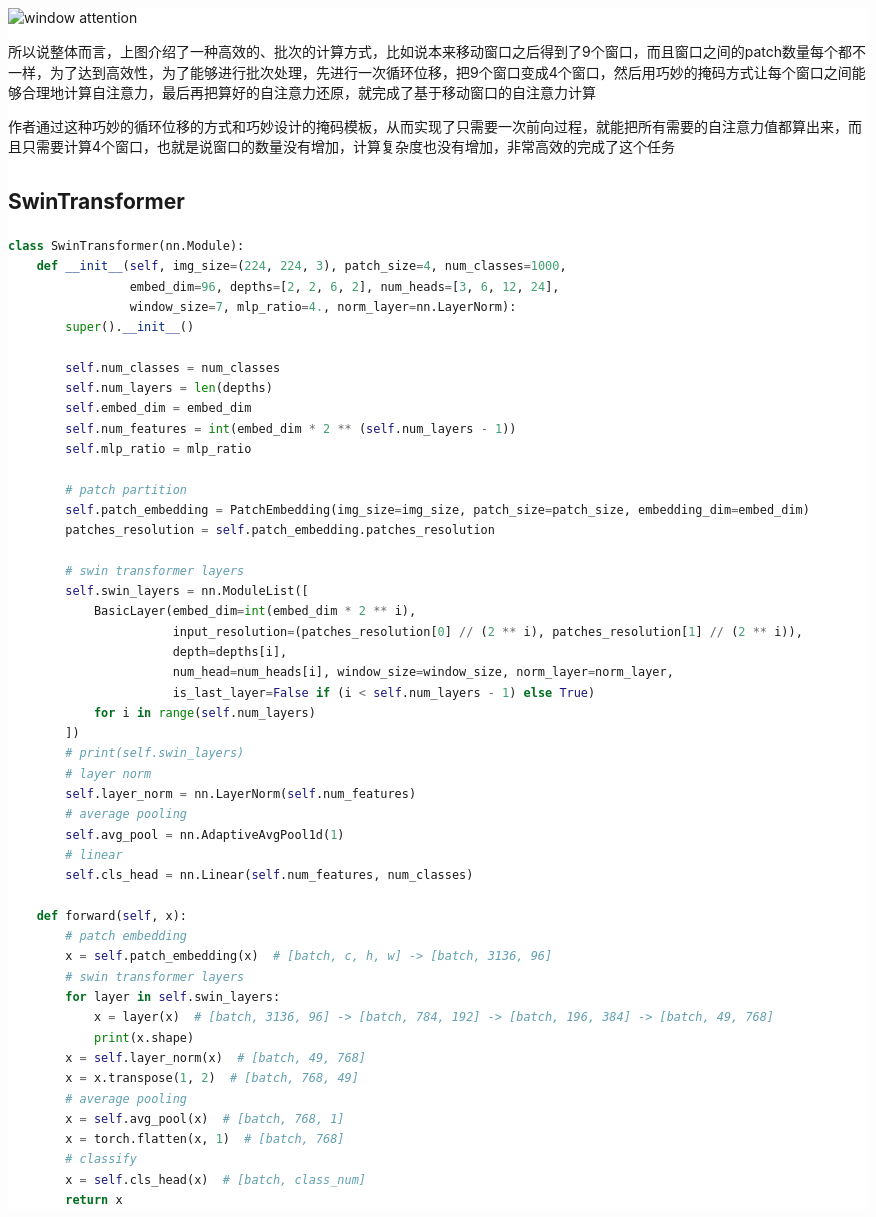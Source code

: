 ![window attention](https://image.iokko.cn/file/9874d90660d8183ff776b.png)


所以说整体而言，上图介绍了一种高效的、批次的计算方式，比如说本来移动窗口之后得到了9个窗口，而且窗口之间的patch数量每个都不一样，为了达到高效性，为了能够进行批次处理，先进行一次循环位移，把9个窗口变成4个窗口，然后用巧妙的掩码方式让每个窗口之间能够合理地计算自注意力，最后再把算好的自注意力还原，就完成了基于移动窗口的自注意力计算

作者通过这种巧妙的循环位移的方式和巧妙设计的掩码模板，从而实现了只需要一次前向过程，就能把所有需要的自注意力值都算出来，而且只需要计算4个窗口，也就是说窗口的数量没有增加，计算复杂度也没有增加，非常高效的完成了这个任务

## SwinTransformer
```python
class SwinTransformer(nn.Module):
    def __init__(self, img_size=(224, 224, 3), patch_size=4, num_classes=1000,
                 embed_dim=96, depths=[2, 2, 6, 2], num_heads=[3, 6, 12, 24],
                 window_size=7, mlp_ratio=4., norm_layer=nn.LayerNorm):
        super().__init__()

        self.num_classes = num_classes
        self.num_layers = len(depths)
        self.embed_dim = embed_dim
        self.num_features = int(embed_dim * 2 ** (self.num_layers - 1))
        self.mlp_ratio = mlp_ratio

        # patch partition
        self.patch_embedding = PatchEmbedding(img_size=img_size, patch_size=patch_size, embedding_dim=embed_dim)
        patches_resolution = self.patch_embedding.patches_resolution

        # swin transformer layers
        self.swin_layers = nn.ModuleList([
            BasicLayer(embed_dim=int(embed_dim * 2 ** i),
                       input_resolution=(patches_resolution[0] // (2 ** i), patches_resolution[1] // (2 ** i)),
                       depth=depths[i],
                       num_head=num_heads[i], window_size=window_size, norm_layer=norm_layer,
                       is_last_layer=False if (i < self.num_layers - 1) else True)
            for i in range(self.num_layers)
        ])
        # print(self.swin_layers)
        # layer norm
        self.layer_norm = nn.LayerNorm(self.num_features)
        # average pooling
        self.avg_pool = nn.AdaptiveAvgPool1d(1)
        # linear
        self.cls_head = nn.Linear(self.num_features, num_classes)

    def forward(self, x):
        # patch embedding
        x = self.patch_embedding(x)  # [batch, c, h, w] -> [batch, 3136, 96]
        # swin transformer layers
        for layer in self.swin_layers:
            x = layer(x)  # [batch, 3136, 96] -> [batch, 784, 192] -> [batch, 196, 384] -> [batch, 49, 768]
            print(x.shape)
        x = self.layer_norm(x)  # [batch, 49, 768]
        x = x.transpose(1, 2)  # [batch, 768, 49]
        # average pooling
        x = self.avg_pool(x)  # [batch, 768, 1]
        x = torch.flatten(x, 1)  # [batch, 768]
        # classify
        x = self.cls_head(x)  # [batch, class_num]
        return x
```